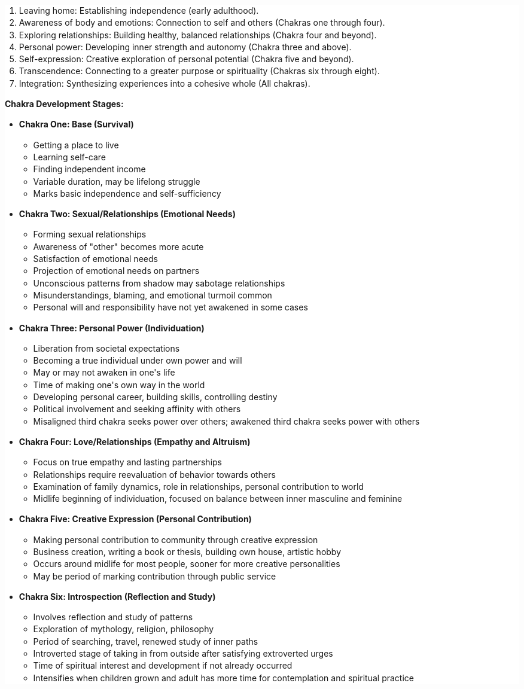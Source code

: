 1. Leaving home: Establishing independence (early adulthood).
2. Awareness of body and emotions: Connection to self and others (Chakras one through four).
3. Exploring relationships: Building healthy, balanced relationships (Chakra four and beyond).
4. Personal power: Developing inner strength and autonomy (Chakra three and above).
5. Self-expression: Creative exploration of personal potential (Chakra five and beyond).
6. Transcendence: Connecting to a greater purpose or spirituality (Chakras six through eight).
7. Integration: Synthesizing experiences into a cohesive whole (All chakras).

**Chakra Development Stages:**

* **Chakra One: Base (Survival)**
  + Getting a place to live
  + Learning self-care
  + Finding independent income
  + Variable duration, may be lifelong struggle
  + Marks basic independence and self-sufficiency

* **Chakra Two: Sexual/Relationships (Emotional Needs)**
  + Forming sexual relationships
  + Awareness of "other" becomes more acute
  + Satisfaction of emotional needs
  + Projection of emotional needs on partners
  + Unconscious patterns from shadow may sabotage relationships
  + Misunderstandings, blaming, and emotional turmoil common
  + Personal will and responsibility have not yet awakened in some cases

* **Chakra Three: Personal Power (Individuation)**
  + Liberation from societal expectations
  + Becoming a true individual under own power and will
  + May or may not awaken in one's life
  + Time of making one's own way in the world
  + Developing personal career, building skills, controlling destiny
  + Political involvement and seeking affinity with others
  + Misaligned third chakra seeks power over others; awakened third chakra seeks power with others

* **Chakra Four: Love/Relationships (Empathy and Altruism)**
  + Focus on true empathy and lasting partnerships
  + Relationships require reevaluation of behavior towards others
  + Examination of family dynamics, role in relationships, personal contribution to world
  + Midlife beginning of individuation, focused on balance between inner masculine and feminine

* **Chakra Five: Creative Expression (Personal Contribution)**
  + Making personal contribution to community through creative expression
  + Business creation, writing a book or thesis, building own house, artistic hobby
  + Occurs around midlife for most people, sooner for more creative personalities
  + May be period of marking contribution through public service

* **Chakra Six: Introspection (Reflection and Study)**
  + Involves reflection and study of patterns
  + Exploration of mythology, religion, philosophy
  + Period of searching, travel, renewed study of inner paths
  + Introverted stage of taking in from outside after satisfying extroverted urges
  + Time of spiritual interest and development if not already occurred
  + Intensifies when children grown and adult has more time for contemplation and spiritual practice

